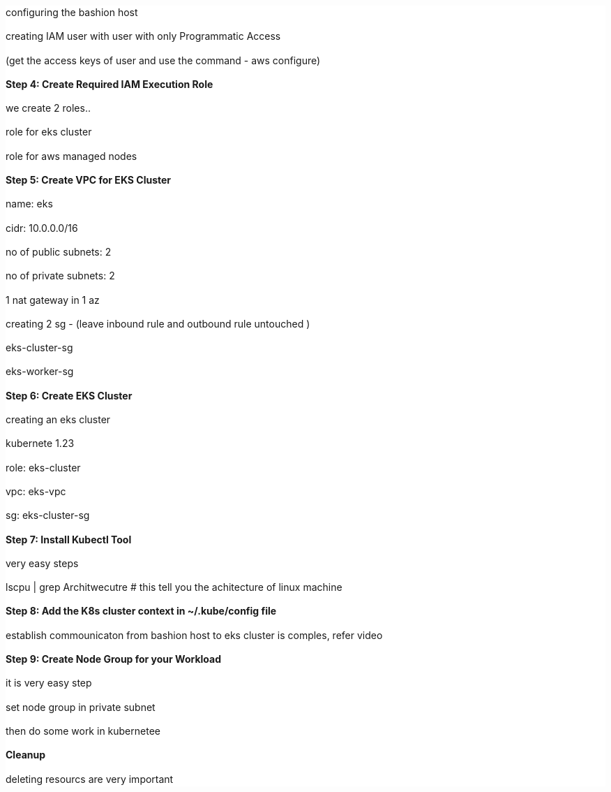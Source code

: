configuring the bashion host 

creating IAM user with user with only Programmatic Access

(get the access keys of user and use the command - aws configure)

**Step 4: Create Required IAM Execution Role**

we create 2 roles..

role for eks cluster

role for aws managed nodes

**Step 5: Create VPC for EKS Cluster**

name: eks

cidr: 10.0.0.0/16

no of public subnets: 2

no of private subnets: 2

1 nat gateway in 1 az

creating 2 sg - (leave inbound rule and outbound rule untouched )

eks-cluster-sg

eks-worker-sg

**Step 6: Create EKS Cluster**

creating an eks cluster

kubernete 1.23

role: eks-cluster

vpc: eks-vpc

sg: eks-cluster-sg

**Step 7: Install Kubectl Tool**

very easy steps

lscpu | grep Architwecutre  # this tell you the achitecture of linux machine

**Step 8: Add the K8s cluster context in ~/.kube/config file**

establish commounicaton from bashion host to eks cluster is comples, refer video

**Step 9: Create Node Group for your Workload**

it is very easy step

set node group in private subnet

then do some work in kubernetee

**Cleanup**

deleting resourcs are very important

